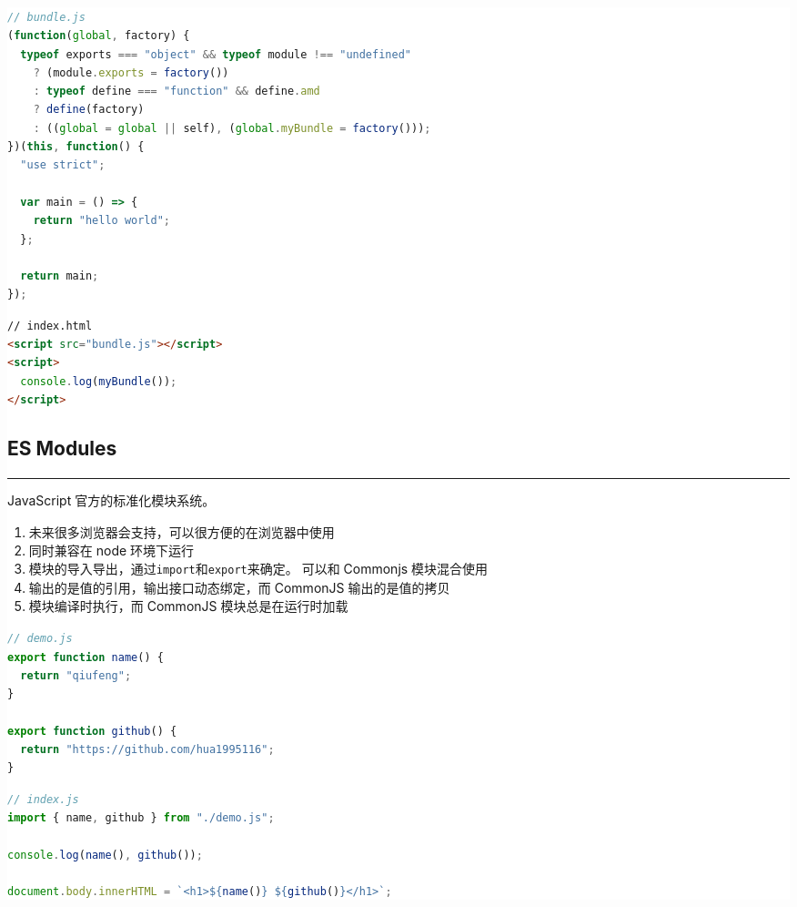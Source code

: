 ```js
// bundle.js
(function(global, factory) {
  typeof exports === "object" && typeof module !== "undefined"
    ? (module.exports = factory())
    : typeof define === "function" && define.amd
    ? define(factory)
    : ((global = global || self), (global.myBundle = factory()));
})(this, function() {
  "use strict";

  var main = () => {
    return "hello world";
  };

  return main;
});
```

```html
// index.html
<script src="bundle.js"></script>
<script>
  console.log(myBundle());
</script>
```

## ES Modules
---

JavaScript 官方的标准化模块系统。
1. 未来很多浏览器会支持，可以很方便的在浏览器中使用
2. 同时兼容在 node 环境下运行
3. 模块的导入导出，通过`import`和`export`来确定。 可以和 Commonjs 模块混合使用
4. 输出的是值的引用，输出接口动态绑定，而 CommonJS 输出的是值的拷贝
5. 模块编译时执行，而 CommonJS 模块总是在运行时加载

```js
// demo.js
export function name() {
  return "qiufeng";
}

export function github() {
  return "https://github.com/hua1995116";
}
```
```js
// index.js
import { name, github } from "./demo.js";

console.log(name(), github());

document.body.innerHTML = `<h1>${name()} ${github()}</h1>`;
```

